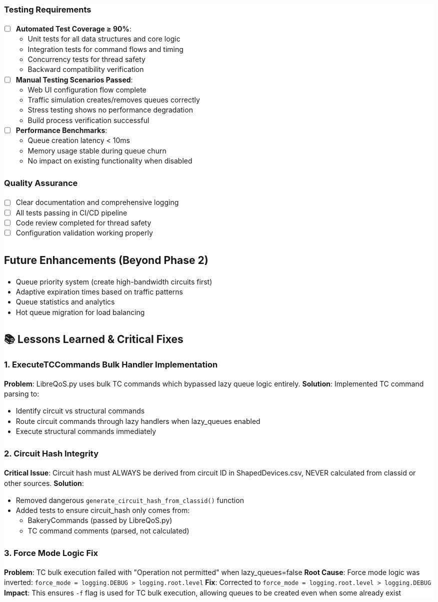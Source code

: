 ### Testing Requirements
- [ ] **Automated Test Coverage ≥ 90%**:
  - Unit tests for all data structures and core logic
  - Integration tests for command flows and timing
  - Concurrency tests for thread safety
  - Backward compatibility verification
- [ ] **Manual Testing Scenarios Passed**:
  - Web UI configuration flow complete
  - Traffic simulation creates/removes queues correctly
  - Stress testing shows no performance degradation
  - Build process verification successful
- [ ] **Performance Benchmarks**:
  - Queue creation latency < 10ms
  - Memory usage stable during queue churn
  - No impact on existing functionality when disabled

### Quality Assurance
- [ ] Clear documentation and comprehensive logging
- [ ] All tests passing in CI/CD pipeline
- [ ] Code review completed for thread safety
- [ ] Configuration validation working properly

## Future Enhancements (Beyond Phase 2)

- Queue priority system (create high-bandwidth circuits first)
- Adaptive expiration times based on traffic patterns
- Queue statistics and analytics
- Hot queue migration for load balancing

## 📚 Lessons Learned & Critical Fixes

### 1. ExecuteTCCommands Bulk Handler Implementation
**Problem**: LibreQoS.py uses bulk TC commands which bypassed lazy queue logic entirely.
**Solution**: Implemented TC command parsing to:
- Identify circuit vs structural commands
- Route circuit commands through lazy handlers when lazy_queues enabled
- Execute structural commands immediately

### 2. Circuit Hash Integrity
**Critical Issue**: Circuit hash must ALWAYS be derived from circuit ID in ShapedDevices.csv, NEVER calculated from classid or other sources.
**Solution**: 
- Removed dangerous `generate_circuit_hash_from_classid()` function
- Added tests to ensure circuit_hash only comes from:
  - BakeryCommands (passed by LibreQoS.py)
  - TC command comments (parsed, not calculated)

### 3. Force Mode Logic Fix
**Problem**: TC bulk execution failed with "Operation not permitted" when lazy_queues=false
**Root Cause**: Force mode logic was inverted: `force_mode = logging.DEBUG > logging.root.level`
**Fix**: Corrected to `force_mode = logging.root.level > logging.DEBUG`
**Impact**: This ensures `-f` flag is used for TC bulk execution, allowing queues to be created even when some already exist

